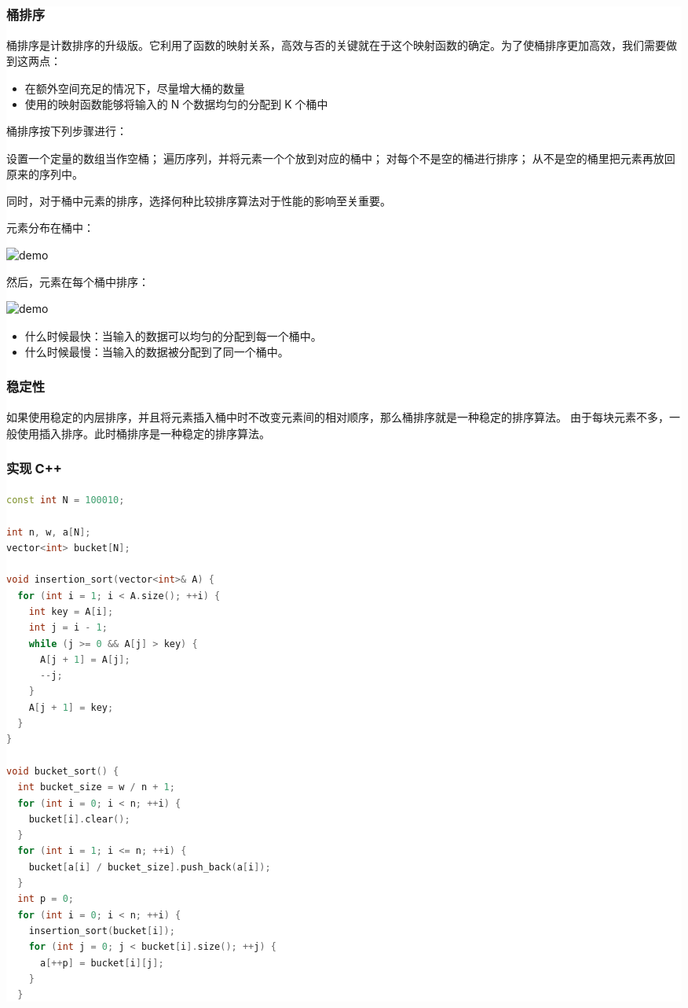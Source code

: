 ### 桶排序 

桶排序是计数排序的升级版。它利用了函数的映射关系，高效与否的关键就在于这个映射函数的确定。为了使桶排序更加高效，我们需要做到这两点：
- 在额外空间充足的情况下，尽量增大桶的数量
- 使用的映射函数能够将输入的 N 个数据均匀的分配到 K 个桶中

桶排序按下列步骤进行：

设置一个定量的数组当作空桶；
遍历序列，并将元素一个个放到对应的桶中；
对每个不是空的桶进行排序；
从不是空的桶里把元素再放回原来的序列中。

同时，对于桶中元素的排序，选择何种比较排序算法对于性能的影响至关重要。

元素分布在桶中：

![demo](https://www.runoob.com/wp-content/uploads/2019/03/Bucket_sort_1.svg_.png)

然后，元素在每个桶中排序：

![demo](https://www.runoob.com/wp-content/uploads/2019/03/Bucket_sort_2.svg_.png)

- 什么时候最快：当输入的数据可以均匀的分配到每一个桶中。
- 什么时候最慢：当输入的数据被分配到了同一个桶中。

### 稳定性 

如果使用稳定的内层排序，并且将元素插入桶中时不改变元素间的相对顺序，那么桶排序就是一种稳定的排序算法。
由于每块元素不多，一般使用插入排序。此时桶排序是一种稳定的排序算法。

### 实现 C++ 

```cpp
const int N = 100010;

int n, w, a[N];
vector<int> bucket[N];

void insertion_sort(vector<int>& A) {
  for (int i = 1; i < A.size(); ++i) {
    int key = A[i];
    int j = i - 1;
    while (j >= 0 && A[j] > key) {
      A[j + 1] = A[j];
      --j;
    }
    A[j + 1] = key;
  }
}

void bucket_sort() {
  int bucket_size = w / n + 1;
  for (int i = 0; i < n; ++i) {
    bucket[i].clear();
  }
  for (int i = 1; i <= n; ++i) {
    bucket[a[i] / bucket_size].push_back(a[i]);
  }
  int p = 0;
  for (int i = 0; i < n; ++i) {
    insertion_sort(bucket[i]);
    for (int j = 0; j < bucket[i].size(); ++j) {
      a[++p] = bucket[i][j];
    }
  }
```